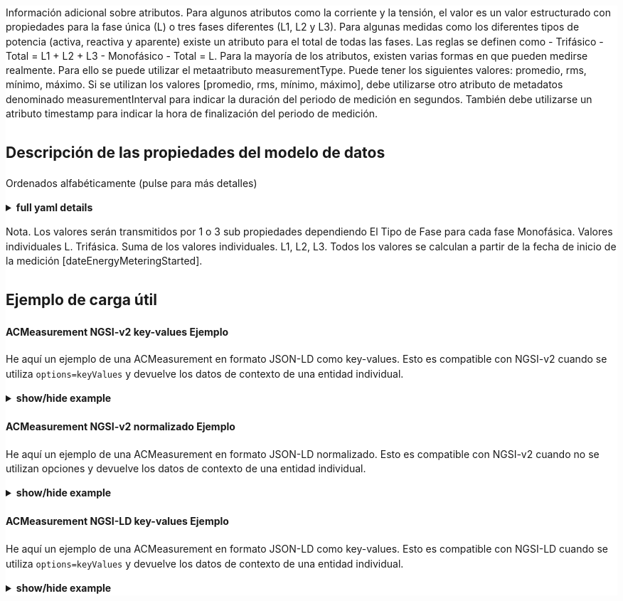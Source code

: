   

  

Información adicional sobre atributos.  Para algunos atributos como la corriente y la tensión, el valor es un valor estructurado con propiedades para la fase única (L) o tres fases diferentes (L1, L2 y L3). Para algunas medidas como los diferentes tipos de potencia (activa, reactiva y aparente) existe un atributo para el total de todas las fases. Las reglas se definen como - Trifásico - Total = L1 + L2 + L3 - Monofásico - Total = L. Para la mayoría de los atributos, existen varias formas en que pueden medirse realmente. Para ello se puede utilizar el metaatributo measurementType. Puede tener los siguientes valores: promedio, rms, mínimo, máximo. Si se utilizan los valores [promedio, rms, mínimo, máximo], debe utilizarse otro atributo de metadatos denominado measurementInterval para indicar la duración del periodo de medición en segundos. También debe utilizarse un atributo timestamp para indicar la hora de finalización del periodo de medición.  

  

  

## Descripción de las propiedades del modelo de datos  

Ordenados alfabéticamente (pulse para más detalles)  

  

  
<details><summary><strong>full yaml details</strong></summary></details>    

  

  

Nota. Los valores serán transmitidos por 1 o 3 sub propiedades dependiendo El Tipo de Fase para cada fase Monofásica. Valores individuales L. Trifásica. Suma de los valores individuales. L1, L2, L3. Todos los valores se calculan a partir de la fecha de inicio de la medición [dateEnergyMeteringStarted].  

  

  

## Ejemplo de carga útil  

#### ACMeasurement NGSI-v2 key-values Ejemplo  

He aquí un ejemplo de una ACMeasurement en formato JSON-LD como key-values. Esto es compatible con NGSI-v2 cuando se utiliza `options=keyValues` y devuelve los datos de contexto de una entidad individual.  
<details><summary><strong>show/hide example</strong></summary></details>  

#### ACMeasurement NGSI-v2 normalizado Ejemplo  

He aquí un ejemplo de una ACMeasurement en formato JSON-LD normalizado. Esto es compatible con NGSI-v2 cuando no se utilizan opciones y devuelve los datos de contexto de una entidad individual.  
<details><summary><strong>show/hide example</strong></summary></details>  

#### ACMeasurement NGSI-LD key-values Ejemplo  

He aquí un ejemplo de una ACMeasurement en formato JSON-LD como key-values. Esto es compatible con NGSI-LD cuando se utiliza `options=keyValues` y devuelve los datos de contexto de una entidad individual.  
<details><summary><strong>show/hide example</strong></summary></details>  
